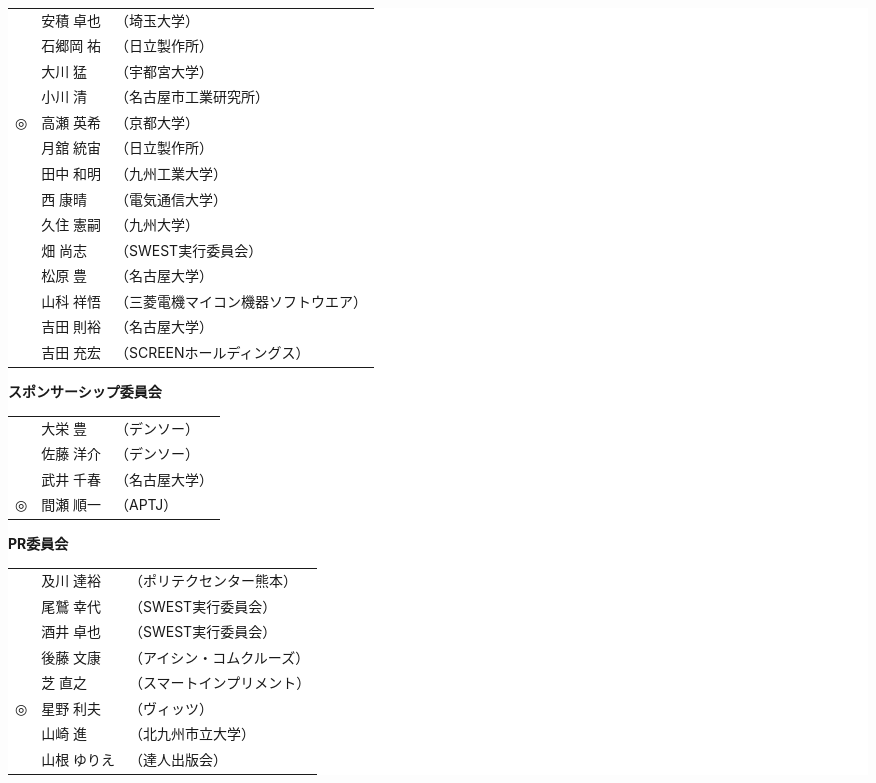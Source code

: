||||
| :---: | :--- | :--- |
||安積 卓也|（埼玉大学）|
||石郷岡 祐|（日立製作所）|
||大川 猛|（宇都宮大学）|
||小川 清|（名古屋市工業研究所）|
|◎|高瀬 英希|（京都大学）|
||月舘 統宙|（日立製作所）|
||田中 和明|（九州工業大学）|
||西 康晴|（電気通信大学）|
||久住 憲嗣|（九州大学）|
||畑 尚志|（SWEST実行委員会）|
||松原 豊|（名古屋大学）|
||山科 祥悟|（三菱電機マイコン機器ソフトウエア）|
||吉田 則裕|（名古屋大学）|
||吉田 充宏|（SCREENホールディングス）|

**スポンサーシップ委員会**

||||
| :---: | :--- | :--- |
||大栄 豊|（デンソー）|
||佐藤 洋介|（デンソー）|
||武井 千春|（名古屋大学）|
|◎|間瀬 順一|（APTJ）|

**PR委員会**

||||
| :---: | :--- | :--- |
||及川 達裕|（ポリテクセンター熊本）|
||尾鷲 幸代|（SWEST実行委員会）|
||酒井 卓也|（SWEST実行委員会）|
||後藤 文康|（アイシン・コムクルーズ）|
||芝 直之|（スマートインプリメント）|
|◎|星野 利夫|（ヴィッツ）|
||山崎 進|（北九州市立大学）|
||山根 ゆりえ|（達人出版会）|
